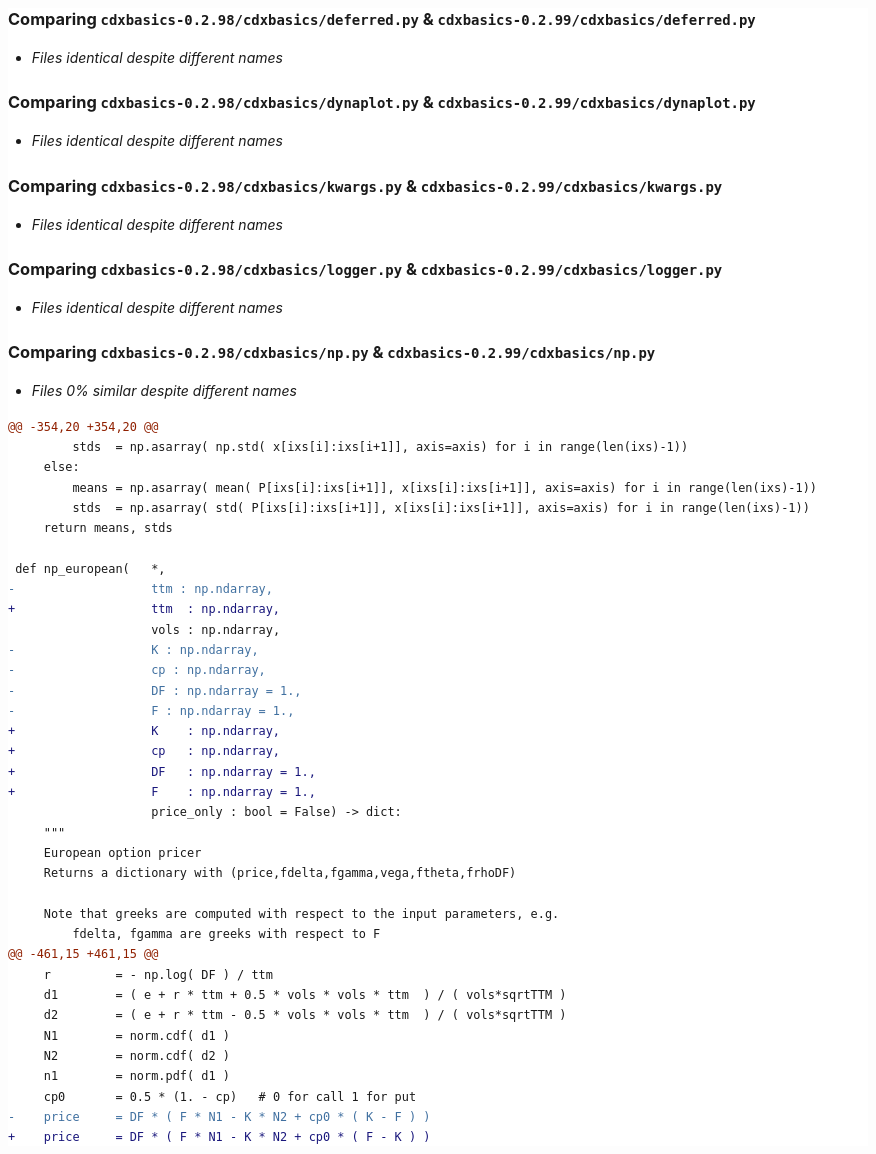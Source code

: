 ### Comparing `cdxbasics-0.2.98/cdxbasics/deferred.py` & `cdxbasics-0.2.99/cdxbasics/deferred.py`

 * *Files identical despite different names*

### Comparing `cdxbasics-0.2.98/cdxbasics/dynaplot.py` & `cdxbasics-0.2.99/cdxbasics/dynaplot.py`

 * *Files identical despite different names*

### Comparing `cdxbasics-0.2.98/cdxbasics/kwargs.py` & `cdxbasics-0.2.99/cdxbasics/kwargs.py`

 * *Files identical despite different names*

### Comparing `cdxbasics-0.2.98/cdxbasics/logger.py` & `cdxbasics-0.2.99/cdxbasics/logger.py`

 * *Files identical despite different names*

### Comparing `cdxbasics-0.2.98/cdxbasics/np.py` & `cdxbasics-0.2.99/cdxbasics/np.py`

 * *Files 0% similar despite different names*

```diff
@@ -354,20 +354,20 @@
         stds  = np.asarray( np.std( x[ixs[i]:ixs[i+1]], axis=axis) for i in range(len(ixs)-1))
     else:
         means = np.asarray( mean( P[ixs[i]:ixs[i+1]], x[ixs[i]:ixs[i+1]], axis=axis) for i in range(len(ixs)-1))
         stds  = np.asarray( std( P[ixs[i]:ixs[i+1]], x[ixs[i]:ixs[i+1]], axis=axis) for i in range(len(ixs)-1))
     return means, stds
 
 def np_european(   *,
-                   ttm : np.ndarray,
+                   ttm  : np.ndarray,
                    vols : np.ndarray,
-                   K : np.ndarray,
-                   cp : np.ndarray,
-                   DF : np.ndarray = 1.,
-                   F : np.ndarray = 1., 
+                   K    : np.ndarray,
+                   cp   : np.ndarray,
+                   DF   : np.ndarray = 1.,
+                   F    : np.ndarray = 1., 
                    price_only : bool = False) -> dict:
     """
     European option pricer
     Returns a dictionary with (price,fdelta,fgamma,vega,ftheta,frhoDF)
     
     Note that greeks are computed with respect to the input parameters, e.g.
         fdelta, fgamma are greeks with respect to F
@@ -461,15 +461,15 @@
     r         = - np.log( DF ) / ttm
     d1        = ( e + r * ttm + 0.5 * vols * vols * ttm  ) / ( vols*sqrtTTM )
     d2        = ( e + r * ttm - 0.5 * vols * vols * ttm  ) / ( vols*sqrtTTM )
     N1        = norm.cdf( d1 )
     N2        = norm.cdf( d2 )
     n1        = norm.pdf( d1 )
     cp0       = 0.5 * (1. - cp)   # 0 for call 1 for put
-    price     = DF * ( F * N1 - K * N2 + cp0 * ( K - F ) )
+    price     = DF * ( F * N1 - K * N2 + cp0 * ( F - K ) )
```